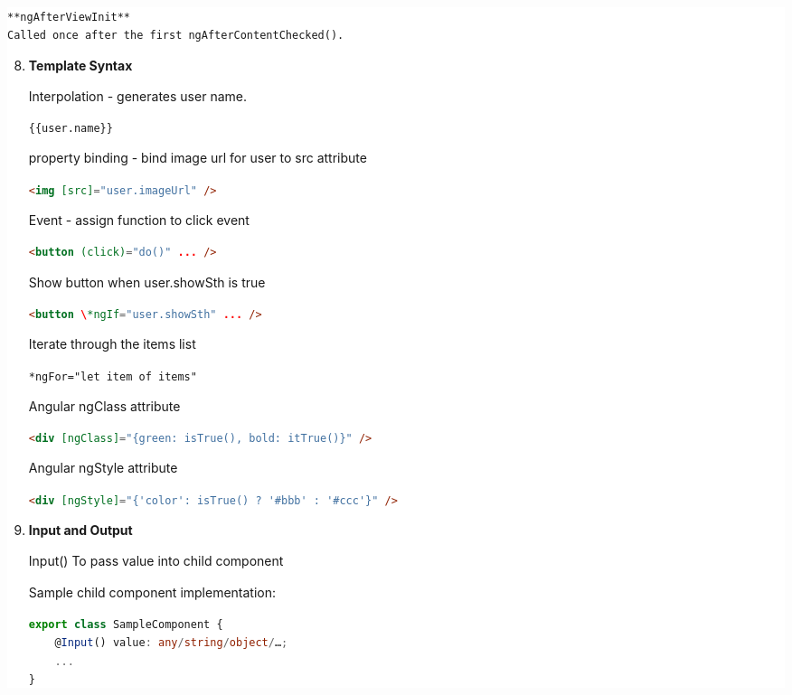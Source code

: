     **ngAfterViewInit**
    Called once after the first ngAfterContentChecked().

8. **Template Syntax**

    Interpolation - generates user name.

    ```html
    {{user.name}}
    ```

    property binding - bind image url for user to src attribute

    ```html
    <img [src]="user.imageUrl" />
    ```

    Event - assign function to click event

    ```html
    <button (click)="do()" ... />
    ```

    Show button when user.showSth is true

    ```html
    <button \*ngIf="user.showSth" ... />
    ```

    Iterate through the items list

    ```html
    *ngFor="let item of items"
    ```

    Angular ngClass attribute

    ```html
    <div [ngClass]="{green: isTrue(), bold: itTrue()}" />
    ```

    Angular ngStyle attribute

    ```html
    <div [ngStyle]="{'color': isTrue() ? '#bbb' : '#ccc'}" />
    ```

9. **Input and Output**

    Input() To pass value into child component

    Sample child component implementation:

    ```ts
    export class SampleComponent {
        @Input() value: any/string/object/…;
        ...
    }
    ```
